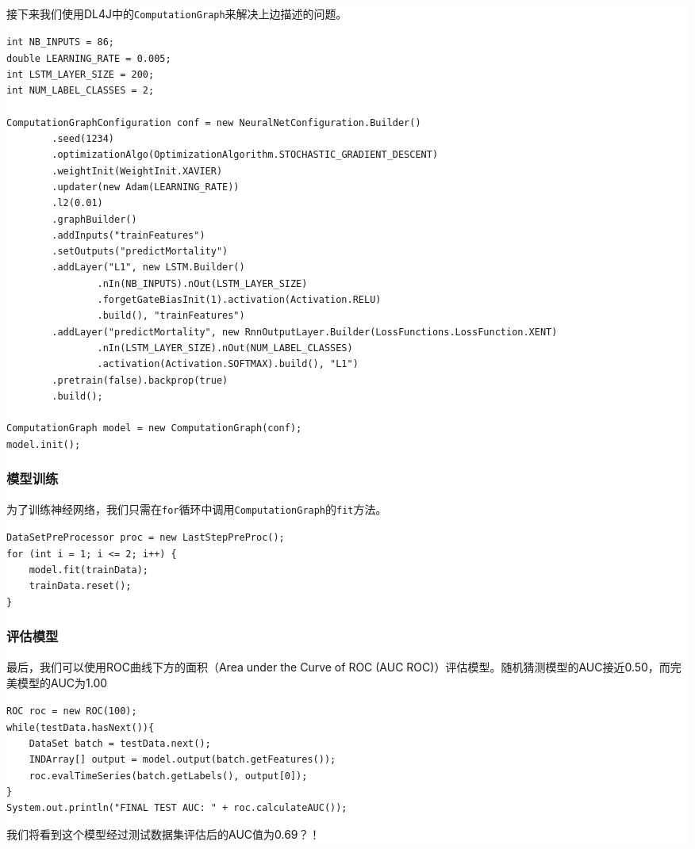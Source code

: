 接下来我们使用DL4J中的`ComputationGraph`来解决上边描述的问题。
```
int NB_INPUTS = 86;
double LEARNING_RATE = 0.005;
int LSTM_LAYER_SIZE = 200;
int NUM_LABEL_CLASSES = 2;

ComputationGraphConfiguration conf = new NeuralNetConfiguration.Builder()
        .seed(1234)
        .optimizationAlgo(OptimizationAlgorithm.STOCHASTIC_GRADIENT_DESCENT)
        .weightInit(WeightInit.XAVIER)
        .updater(new Adam(LEARNING_RATE))
        .l2(0.01)
        .graphBuilder()
        .addInputs("trainFeatures")
        .setOutputs("predictMortality")
        .addLayer("L1", new LSTM.Builder()
                .nIn(NB_INPUTS).nOut(LSTM_LAYER_SIZE)
                .forgetGateBiasInit(1).activation(Activation.RELU)
                .build(), "trainFeatures")
        .addLayer("predictMortality", new RnnOutputLayer.Builder(LossFunctions.LossFunction.XENT)
                .nIn(LSTM_LAYER_SIZE).nOut(NUM_LABEL_CLASSES)
                .activation(Activation.SOFTMAX).build(), "L1")
        .pretrain(false).backprop(true)
        .build();

ComputationGraph model = new ComputationGraph(conf);
model.init();
```

### 模型训练

为了训练神经网络，我们只需在`for`循环中调用`ComputationGraph`的`fit`方法。
```
DataSetPreProcessor proc = new LastStepPreProc();
for (int i = 1; i <= 2; i++) {
    model.fit(trainData);
    trainData.reset();
}
```

### 评估模型

最后，我们可以使用ROC曲线下方的面积（Area under the Curve of ROC (AUC ROC)）评估模型。随机猜测模型的AUC接近0.50，而完美模型的AUC为1.00
```
ROC roc = new ROC(100);
while(testData.hasNext()){
    DataSet batch = testData.next();
    INDArray[] output = model.output(batch.getFeatures());
    roc.evalTimeSeries(batch.getLabels(), output[0]);
}
System.out.println("FINAL TEST AUC: " + roc.calculateAUC());
```
我们将看到这个模型经过测试数据集评估后的AUC值为0.69？！